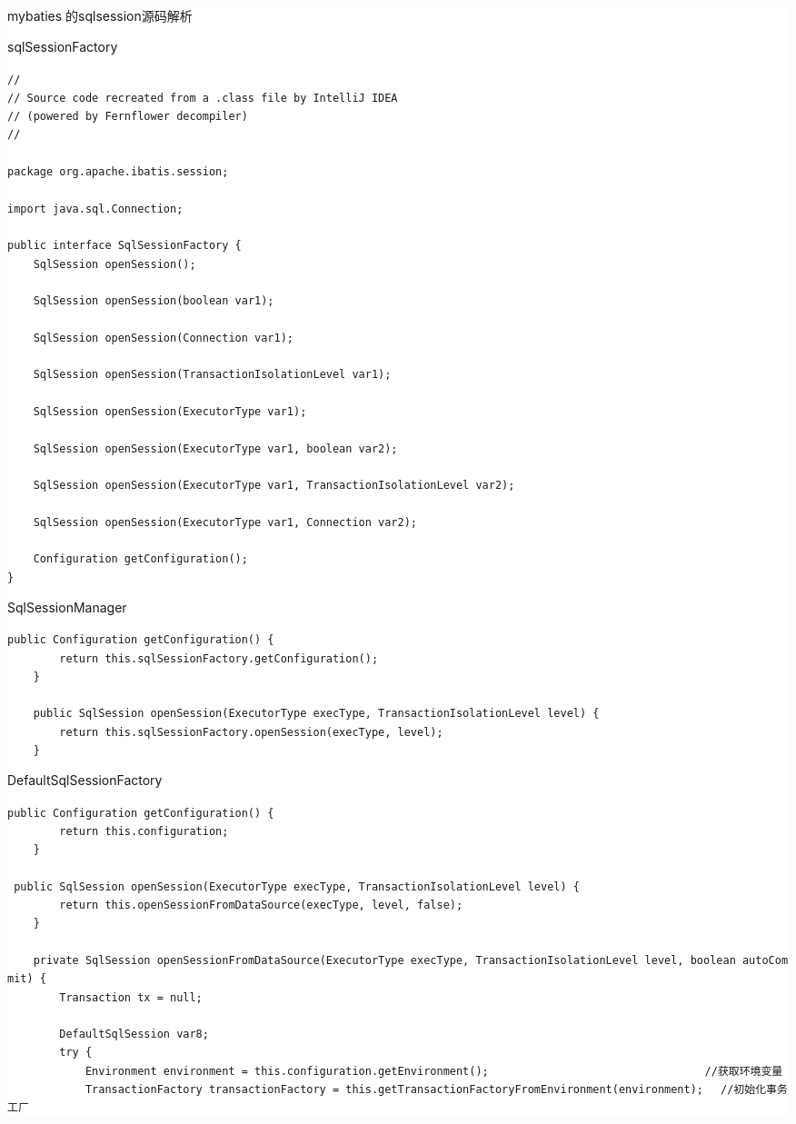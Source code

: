mybaties 的sqlsession源码解析

sqlSessionFactory
```text
//
// Source code recreated from a .class file by IntelliJ IDEA
// (powered by Fernflower decompiler)
//

package org.apache.ibatis.session;

import java.sql.Connection;

public interface SqlSessionFactory {
    SqlSession openSession();

    SqlSession openSession(boolean var1);

    SqlSession openSession(Connection var1);

    SqlSession openSession(TransactionIsolationLevel var1);

    SqlSession openSession(ExecutorType var1);

    SqlSession openSession(ExecutorType var1, boolean var2);

    SqlSession openSession(ExecutorType var1, TransactionIsolationLevel var2);

    SqlSession openSession(ExecutorType var1, Connection var2);

    Configuration getConfiguration();
}
```

SqlSessionManager
```text
public Configuration getConfiguration() {
        return this.sqlSessionFactory.getConfiguration();
    }

    public SqlSession openSession(ExecutorType execType, TransactionIsolationLevel level) {
        return this.sqlSessionFactory.openSession(execType, level);
    }
```
DefaultSqlSessionFactory
```text
public Configuration getConfiguration() {
        return this.configuration;
    }

 public SqlSession openSession(ExecutorType execType, TransactionIsolationLevel level) {
        return this.openSessionFromDataSource(execType, level, false);
    }

    private SqlSession openSessionFromDataSource(ExecutorType execType, TransactionIsolationLevel level, boolean autoCommit) {
        Transaction tx = null;

        DefaultSqlSession var8;
        try {
            Environment environment = this.configuration.getEnvironment();　　　　　　　　　　　　　　　　　　　　//获取环境变量
            TransactionFactory transactionFactory = this.getTransactionFactoryFromEnvironment(environment); 　//初始化事务工厂
```